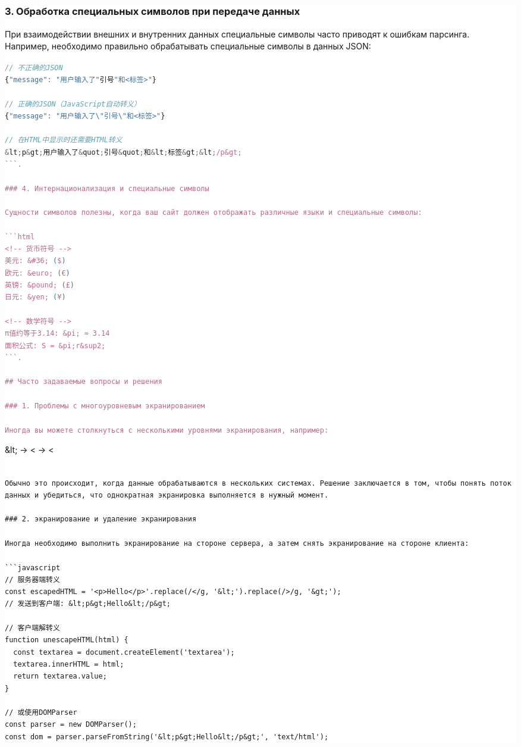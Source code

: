 ### 3. Обработка специальных символов при передаче данных

При взаимодействии внешних и внутренних данных специальные символы часто приводят к ошибкам парсинга. Например, необходимо правильно обрабатывать специальные символы в данных JSON:

```javascript
// 不正确的JSON
{"message": "用户输入了"引号"和<标签>"}

// 正确的JSON（JavaScript自动转义）
{"message": "用户输入了\"引号\"和<标签>"}

// 在HTML中显示时还需要HTML转义
&lt;p&gt;用户输入了&quot;引号&quot;和&lt;标签&gt;&lt;/p&gt;
```.

### 4. Интернационализация и специальные символы

Сущности символов полезны, когда ваш сайт должен отображать различные языки и специальные символы:

```html
<!-- 货币符号 -->
美元: &#36; ($)
欧元: &euro; (€)
英镑: &pound; (£)
日元: &yen; (¥)

<!-- 数学符号 -->
π值约等于3.14: &pi; ≈ 3.14
面积公式: S = &pi;r&sup2;
```.

## Часто задаваемые вопросы и решения

### 1. Проблемы с многоуровневым экранированием

Иногда вы можете столкнуться с несколькими уровнями экранирования, например:

```
&amp;lt; → &lt; → <
```.

Обычно это происходит, когда данные обрабатываются в нескольких системах. Решение заключается в том, чтобы понять поток данных и убедиться, что однократная экранировка выполняется в нужный момент.

### 2. экранирование и удаление экранирования

Иногда необходимо выполнить экранирование на стороне сервера, а затем снять экранирование на стороне клиента:

```javascript
// 服务器端转义
const escapedHTML = '<p>Hello</p>'.replace(/</g, '&lt;').replace(/>/g, '&gt;');
// 发送到客户端: &lt;p&gt;Hello&lt;/p&gt;

// 客户端解转义
function unescapeHTML(html) {
  const textarea = document.createElement('textarea');
  textarea.innerHTML = html;
  return textarea.value;
}

// 或使用DOMParser
const parser = new DOMParser();
const dom = parser.parseFromString('&lt;p&gt;Hello&lt;/p&gt;', 'text/html');
```